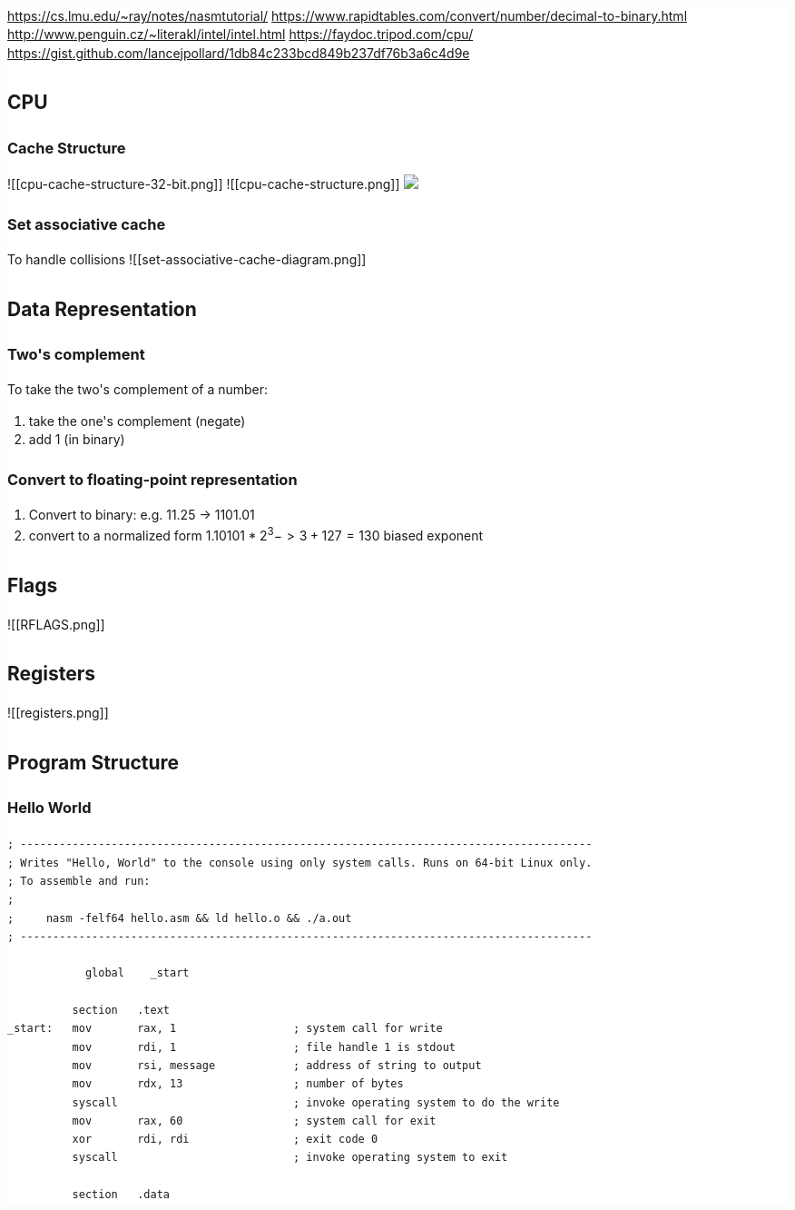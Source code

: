 https://cs.lmu.edu/~ray/notes/nasmtutorial/
https://www.rapidtables.com/convert/number/decimal-to-binary.html
http://www.penguin.cz/~literakl/intel/intel.html
https://faydoc.tripod.com/cpu/
https://gist.github.com/lancejpollard/1db84c233bcd849b237df76b3a6c4d9e


## CPU
### Cache Structure
![[cpu-cache-structure-32-bit.png]]
![[cpu-cache-structure.png]]
![](assets/cache-size-calculation.png)
### Set associative cache
To handle collisions
![[set-associative-cache-diagram.png]]

## Data Representation
### Two's complement
To take the two's complement of a number:
1. take the one's complement (negate)
2. add 1 (in binary)
### Convert to floating-point representation
1. Convert to binary: e.g. 11.25 -> 1101.01
2. convert to a normalized form $1.10101 * 2^3 -> 3 + 127=130$ biased exponent

## Flags
![[RFLAGS.png]]

## Registers
![[registers.png]]

## Program Structure
### Hello World
```
; ----------------------------------------------------------------------------------------
; Writes "Hello, World" to the console using only system calls. Runs on 64-bit Linux only.
; To assemble and run:
;
;     nasm -felf64 hello.asm && ld hello.o && ./a.out
; ----------------------------------------------------------------------------------------

            global    _start

          section   .text
_start:   mov       rax, 1                  ; system call for write
          mov       rdi, 1                  ; file handle 1 is stdout
          mov       rsi, message            ; address of string to output
          mov       rdx, 13                 ; number of bytes
          syscall                           ; invoke operating system to do the write
          mov       rax, 60                 ; system call for exit
          xor       rdi, rdi                ; exit code 0
          syscall                           ; invoke operating system to exit

          section   .data
```